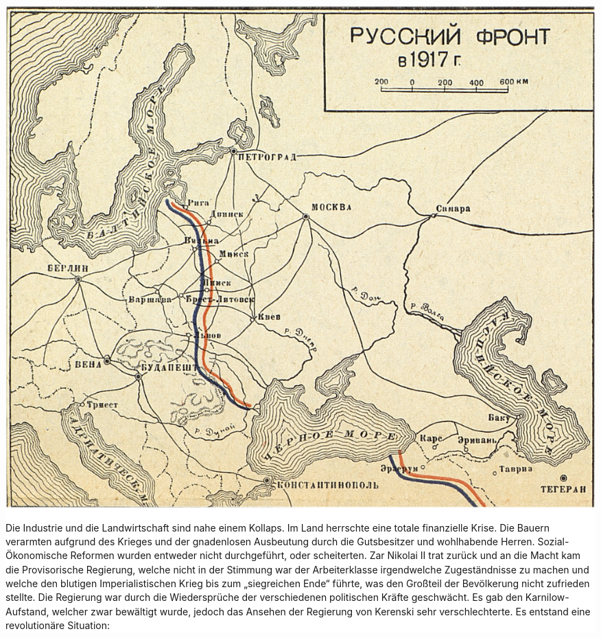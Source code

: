 ![Великая Октябрьская социалистическая революция](img/articles/russian-front.png)

Die Industrie und die Landwirtschaft sind nahe einem Kollaps. Im Land herrschte
eine totale finanzielle Krise. Die Bauern verarmten aufgrund des Krieges und der
gnadenlosen Ausbeutung durch die Gutsbesitzer und wohlhabende
Herren. Sozial-Ökonomische Reformen wurden entweder nicht durchgeführt, oder
scheiterten. Zar Nikolai II trat zurück und an die Macht kam die Provisorische
Regierung, welche nicht in der Stimmung war der Arbeiterklasse irgendwelche
Zugeständnisse zu machen und welche den blutigen Imperialistischen Krieg bis zum
„siegreichen Ende“ führte, was den Großteil der Bevölkerung nicht zufrieden
stellte. Die Regierung war durch die Wiedersprüche der verschiedenen politischen
Kräfte geschwächt. Es gab den Karnilow-Aufstand, welcher zwar bewältigt wurde,
jedoch das Ansehen der Regierung von Kerenski sehr verschlechterte. Es entstand
eine revolutionäre Situation:
